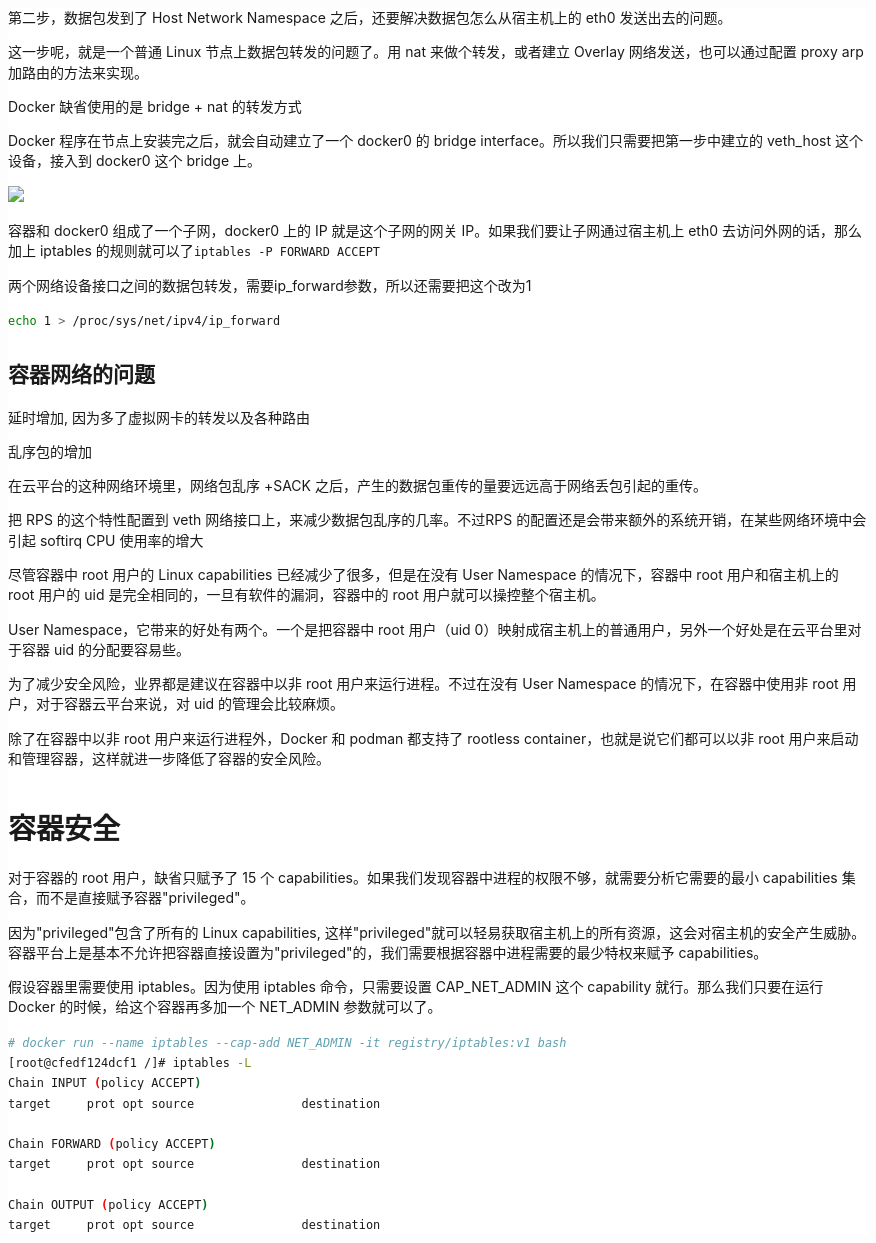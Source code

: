 
第二步，数据包发到了 Host Network Namespace 之后，还要解决数据包怎么从宿主机上的 eth0 发送出去的问题。

这一步呢，就是一个普通 Linux 节点上数据包转发的问题了。用 nat 来做个转发，或者建立 Overlay 网络发送，也可以通过配置 proxy arp 加路由的方法来实现。

Docker 缺省使用的是 bridge + nat 的转发方式

Docker 程序在节点上安装完之后，就会自动建立了一个 docker0 的 bridge interface。所以我们只需要把第一步中建立的 veth_host 这个设备，接入到 docker0 这个 bridge 上。

<img src="/static/images/blog/网络第二步.png" />

容器和 docker0 组成了一个子网，docker0 上的 IP 就是这个子网的网关 IP。如果我们要让子网通过宿主机上 eth0 去访问外网的话，那么加上 iptables 的规则就可以了`iptables -P FORWARD ACCEPT`

两个网络设备接口之间的数据包转发，需要ip_forward参数，所以还需要把这个改为1

```bash
echo 1 > /proc/sys/net/ipv4/ip_forward
```

## 容器网络的问题

延时增加, 因为多了虚拟网卡的转发以及各种路由

乱序包的增加

在云平台的这种网络环境里，网络包乱序 +SACK 之后，产生的数据包重传的量要远远高于网络丢包引起的重传。

把 RPS 的这个特性配置到 veth 网络接口上，来减少数据包乱序的几率。不过RPS 的配置还是会带来额外的系统开销，在某些网络环境中会引起 softirq CPU 使用率的增大

尽管容器中 root 用户的 Linux capabilities 已经减少了很多，但是在没有 User Namespace 的情况下，容器中 root 用户和宿主机上的 root 用户的 uid 是完全相同的，一旦有软件的漏洞，容器中的 root 用户就可以操控整个宿主机。

User Namespace，它带来的好处有两个。一个是把容器中 root 用户（uid 0）映射成宿主机上的普通用户，另外一个好处是在云平台里对于容器 uid 的分配要容易些。

为了减少安全风险，业界都是建议在容器中以非 root 用户来运行进程。不过在没有 User Namespace 的情况下，在容器中使用非 root 用户，对于容器云平台来说，对 uid 的管理会比较麻烦。

除了在容器中以非 root 用户来运行进程外，Docker 和 podman 都支持了 rootless container，也就是说它们都可以以非 root 用户来启动和管理容器，这样就进一步降低了容器的安全风险。

# 容器安全

对于容器的 root 用户，缺省只赋予了 15 个 capabilities。如果我们发现容器中进程的权限不够，就需要分析它需要的最小 capabilities 集合，而不是直接赋予容器"privileged"。

因为"privileged"包含了所有的 Linux capabilities, 这样"privileged"就可以轻易获取宿主机上的所有资源，这会对宿主机的安全产生威胁。容器平台上是基本不允许把容器直接设置为"privileged"的，我们需要根据容器中进程需要的最少特权来赋予 capabilities。

假设容器里需要使用 iptables。因为使用 iptables 命令，只需要设置 CAP_NET_ADMIN 这个 capability 就行。那么我们只要在运行 Docker 的时候，给这个容器再多加一个 NET_ADMIN 参数就可以了。

```bash
# docker run --name iptables --cap-add NET_ADMIN -it registry/iptables:v1 bash
[root@cfedf124dcf1 /]# iptables -L
Chain INPUT (policy ACCEPT)
target     prot opt source               destination

Chain FORWARD (policy ACCEPT)
target     prot opt source               destination

Chain OUTPUT (policy ACCEPT)
target     prot opt source               destination
```
